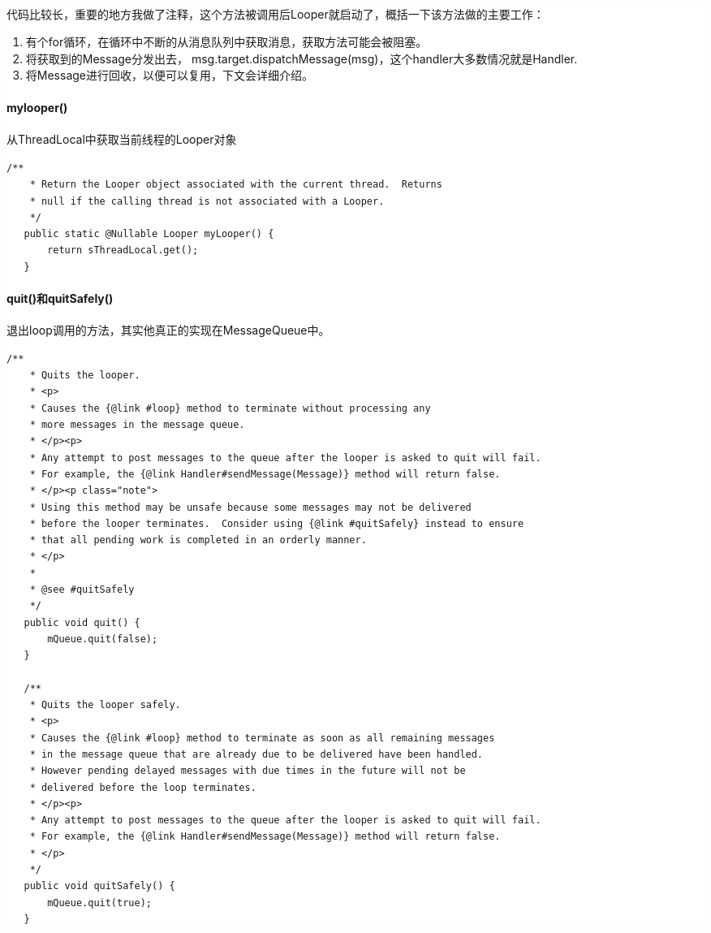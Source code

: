 代码比较长，重要的地方我做了注释，这个方法被调用后Looper就启动了，概括一下该方法做的主要工作：

1. 有个for循环，在循环中不断的从消息队列中获取消息，获取方法可能会被阻塞。
2. 将获取到的Message分发出去， msg.target.dispatchMessage(msg)，这个handler大多数情况就是Handler.
3. 将Message进行回收，以便可以复用，下文会详细介绍。



#### mylooper()

从ThreadLocal中获取当前线程的Looper对象

```
/**
    * Return the Looper object associated with the current thread.  Returns
    * null if the calling thread is not associated with a Looper.
    */
   public static @Nullable Looper myLooper() {
       return sThreadLocal.get();
   }

```

#### quit()和quitSafely()

退出loop调用的方法，其实他真正的实现在MessageQueue中。

```
/**
    * Quits the looper.
    * <p>
    * Causes the {@link #loop} method to terminate without processing any
    * more messages in the message queue.
    * </p><p>
    * Any attempt to post messages to the queue after the looper is asked to quit will fail.
    * For example, the {@link Handler#sendMessage(Message)} method will return false.
    * </p><p class="note">
    * Using this method may be unsafe because some messages may not be delivered
    * before the looper terminates.  Consider using {@link #quitSafely} instead to ensure
    * that all pending work is completed in an orderly manner.
    * </p>
    *
    * @see #quitSafely
    */
   public void quit() {
       mQueue.quit(false);
   }

   /**
    * Quits the looper safely.
    * <p>
    * Causes the {@link #loop} method to terminate as soon as all remaining messages
    * in the message queue that are already due to be delivered have been handled.
    * However pending delayed messages with due times in the future will not be
    * delivered before the loop terminates.
    * </p><p>
    * Any attempt to post messages to the queue after the looper is asked to quit will fail.
    * For example, the {@link Handler#sendMessage(Message)} method will return false.
    * </p>
    */
   public void quitSafely() {
       mQueue.quit(true);
   }

```

